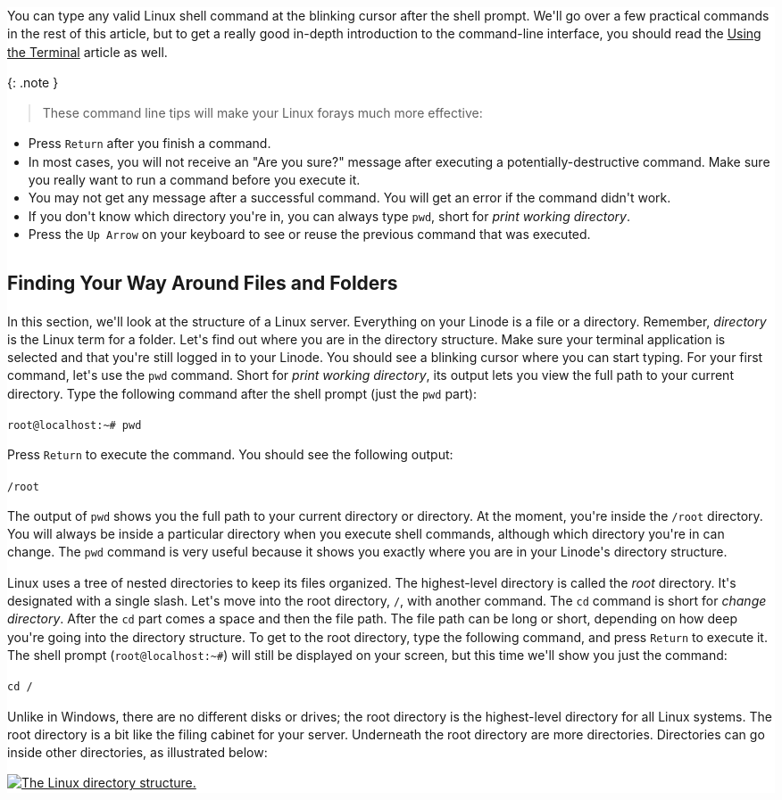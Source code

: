 You can type any valid Linux shell command at the blinking cursor after the shell prompt. We'll go over a few practical commands in the rest of this article, but to get a really good in-depth introduction to the command-line interface, you should read the [Using the Terminal](/docs/using-linux/using-the-terminal) article as well.

 {: .note }
>
> These command line tips will make your Linux forays much more effective:
>
- Press `Return` after you finish a command.
- In most cases, you will not receive an "Are you sure?" message after executing a potentially-destructive command. Make sure you really want to run a command before you execute it.
- You may not get any message after a successful command. You will get an error if the command didn't work.
- If you don't know which directory you're in, you can always type `pwd`, short for *print working directory*.
- Press the `Up Arrow` on your keyboard to see or reuse the previous command that was executed.

## Finding Your Way Around Files and Folders

In this section, we'll look at the structure of a Linux server. Everything on your Linode is a file or a directory. Remember, *directory* is the Linux term for a folder. Let's find out where you are in the directory structure. Make sure your terminal application is selected and that you're still logged in to your Linode. You should see a blinking cursor where you can start typing. For your first command, let's use the `pwd` command. Short for *print working directory*, its output lets you view the full path to your current directory. Type the following command after the shell prompt (just the `pwd` part):

    root@localhost:~# pwd

Press `Return` to execute the command. You should see the following output:

    /root

The output of `pwd` shows you the full path to your current directory or directory. At the moment, you're inside the `/root` directory. You will always be inside a particular directory when you execute shell commands, although which directory you're in can change. The `pwd` command is very useful because it shows you exactly where you are in your Linode's directory structure.

Linux uses a tree of nested directories to keep its files organized. The highest-level directory is called the *root* directory. It's designated with a single slash. Let's move into the root directory, `/`, with another command. The `cd` command is short for *change directory*. After the `cd` part comes a space and then the file path. The file path can be long or short, depending on how deep you're going into the directory structure. To get to the root directory, type the following command, and press `Return` to execute it. The shell prompt (`root@localhost:~#`) will still be displayed on your screen, but this time we'll show you just the command:

    cd /

Unlike in Windows, there are no different disks or drives; the root directory is the highest-level directory for all Linux systems. The root directory is a bit like the filing cabinet for your server. Underneath the root directory are more directories. Directories can go inside other directories, as illustrated below:

[![The Linux directory structure.](/docs/assets/1489-linux_directory_structure_2.png)](/docs/assets/1489-linux_directory_structure_2.png)
